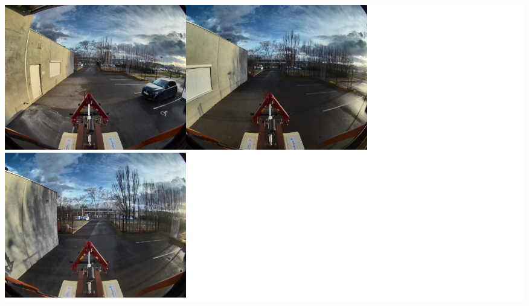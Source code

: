 <img src='img_exemples/image_1737560085385753453.jpg' alt='drawing' width='300'/><img src='img_exemples/image_1737560088335937009.jpg' alt='drawing' width='300'/><img src='img_exemples/image_1737560091309055301.jpg' alt='drawing' width='300'/>